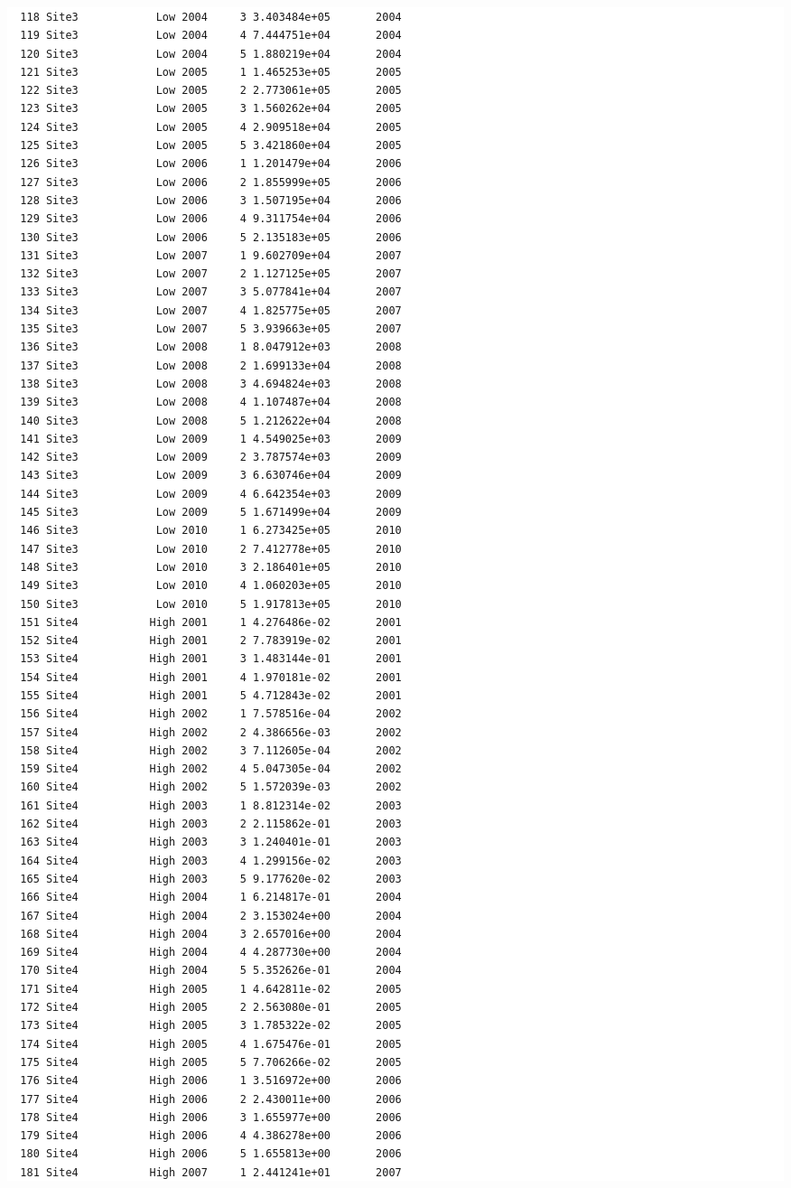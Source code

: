       118 Site3            Low 2004     3 3.403484e+05       2004
      119 Site3            Low 2004     4 7.444751e+04       2004
      120 Site3            Low 2004     5 1.880219e+04       2004
      121 Site3            Low 2005     1 1.465253e+05       2005
      122 Site3            Low 2005     2 2.773061e+05       2005
      123 Site3            Low 2005     3 1.560262e+04       2005
      124 Site3            Low 2005     4 2.909518e+04       2005
      125 Site3            Low 2005     5 3.421860e+04       2005
      126 Site3            Low 2006     1 1.201479e+04       2006
      127 Site3            Low 2006     2 1.855999e+05       2006
      128 Site3            Low 2006     3 1.507195e+04       2006
      129 Site3            Low 2006     4 9.311754e+04       2006
      130 Site3            Low 2006     5 2.135183e+05       2006
      131 Site3            Low 2007     1 9.602709e+04       2007
      132 Site3            Low 2007     2 1.127125e+05       2007
      133 Site3            Low 2007     3 5.077841e+04       2007
      134 Site3            Low 2007     4 1.825775e+05       2007
      135 Site3            Low 2007     5 3.939663e+05       2007
      136 Site3            Low 2008     1 8.047912e+03       2008
      137 Site3            Low 2008     2 1.699133e+04       2008
      138 Site3            Low 2008     3 4.694824e+03       2008
      139 Site3            Low 2008     4 1.107487e+04       2008
      140 Site3            Low 2008     5 1.212622e+04       2008
      141 Site3            Low 2009     1 4.549025e+03       2009
      142 Site3            Low 2009     2 3.787574e+03       2009
      143 Site3            Low 2009     3 6.630746e+04       2009
      144 Site3            Low 2009     4 6.642354e+03       2009
      145 Site3            Low 2009     5 1.671499e+04       2009
      146 Site3            Low 2010     1 6.273425e+05       2010
      147 Site3            Low 2010     2 7.412778e+05       2010
      148 Site3            Low 2010     3 2.186401e+05       2010
      149 Site3            Low 2010     4 1.060203e+05       2010
      150 Site3            Low 2010     5 1.917813e+05       2010
      151 Site4           High 2001     1 4.276486e-02       2001
      152 Site4           High 2001     2 7.783919e-02       2001
      153 Site4           High 2001     3 1.483144e-01       2001
      154 Site4           High 2001     4 1.970181e-02       2001
      155 Site4           High 2001     5 4.712843e-02       2001
      156 Site4           High 2002     1 7.578516e-04       2002
      157 Site4           High 2002     2 4.386656e-03       2002
      158 Site4           High 2002     3 7.112605e-04       2002
      159 Site4           High 2002     4 5.047305e-04       2002
      160 Site4           High 2002     5 1.572039e-03       2002
      161 Site4           High 2003     1 8.812314e-02       2003
      162 Site4           High 2003     2 2.115862e-01       2003
      163 Site4           High 2003     3 1.240401e-01       2003
      164 Site4           High 2003     4 1.299156e-02       2003
      165 Site4           High 2003     5 9.177620e-02       2003
      166 Site4           High 2004     1 6.214817e-01       2004
      167 Site4           High 2004     2 3.153024e+00       2004
      168 Site4           High 2004     3 2.657016e+00       2004
      169 Site4           High 2004     4 4.287730e+00       2004
      170 Site4           High 2004     5 5.352626e-01       2004
      171 Site4           High 2005     1 4.642811e-02       2005
      172 Site4           High 2005     2 2.563080e-01       2005
      173 Site4           High 2005     3 1.785322e-02       2005
      174 Site4           High 2005     4 1.675476e-01       2005
      175 Site4           High 2005     5 7.706266e-02       2005
      176 Site4           High 2006     1 3.516972e+00       2006
      177 Site4           High 2006     2 2.430011e+00       2006
      178 Site4           High 2006     3 1.655977e+00       2006
      179 Site4           High 2006     4 4.386278e+00       2006
      180 Site4           High 2006     5 1.655813e+00       2006
      181 Site4           High 2007     1 2.441241e+01       2007